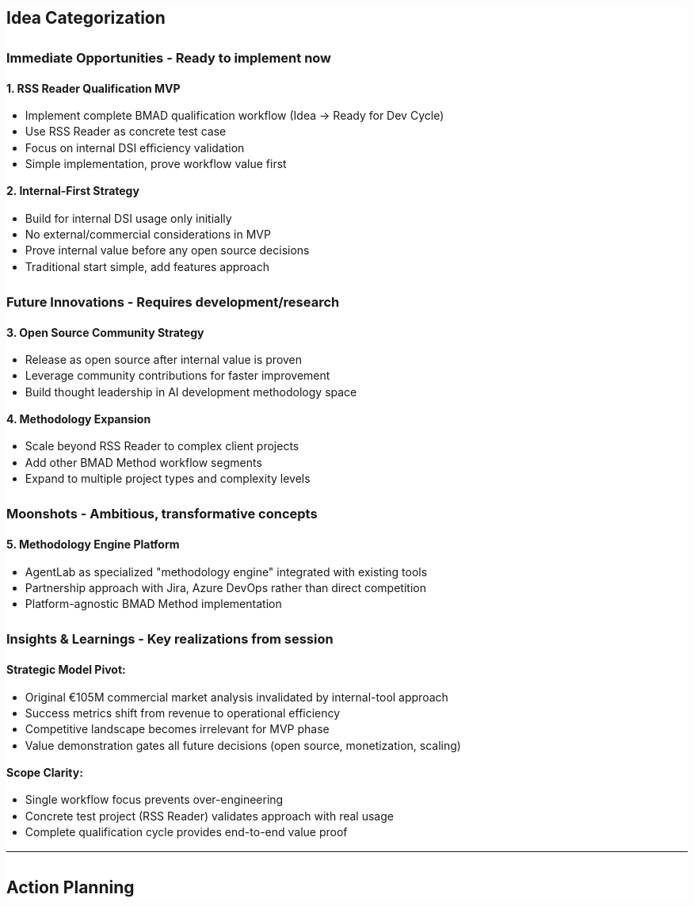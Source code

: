 
## Idea Categorization

### Immediate Opportunities - Ready to implement now

**1. RSS Reader Qualification MVP**
- Implement complete BMAD qualification workflow (Idea → Ready for Dev Cycle)
- Use RSS Reader as concrete test case
- Focus on internal DSI efficiency validation
- Simple implementation, prove workflow value first

**2. Internal-First Strategy**
- Build for internal DSI usage only initially
- No external/commercial considerations in MVP
- Prove internal value before any open source decisions
- Traditional start simple, add features approach

### Future Innovations - Requires development/research

**3. Open Source Community Strategy**
- Release as open source after internal value is proven
- Leverage community contributions for faster improvement
- Build thought leadership in AI development methodology space

**4. Methodology Expansion**
- Scale beyond RSS Reader to complex client projects
- Add other BMAD Method workflow segments
- Expand to multiple project types and complexity levels

### Moonshots - Ambitious, transformative concepts

**5. Methodology Engine Platform**
- AgentLab as specialized "methodology engine" integrated with existing tools
- Partnership approach with Jira, Azure DevOps rather than direct competition
- Platform-agnostic BMAD Method implementation

### Insights & Learnings - Key realizations from session

**Strategic Model Pivot:**
- Original €105M commercial market analysis invalidated by internal-tool approach
- Success metrics shift from revenue to operational efficiency
- Competitive landscape becomes irrelevant for MVP phase
- Value demonstration gates all future decisions (open source, monetization, scaling)

**Scope Clarity:**
- Single workflow focus prevents over-engineering
- Concrete test project (RSS Reader) validates approach with real usage
- Complete qualification cycle provides end-to-end value proof

---

## Action Planning
